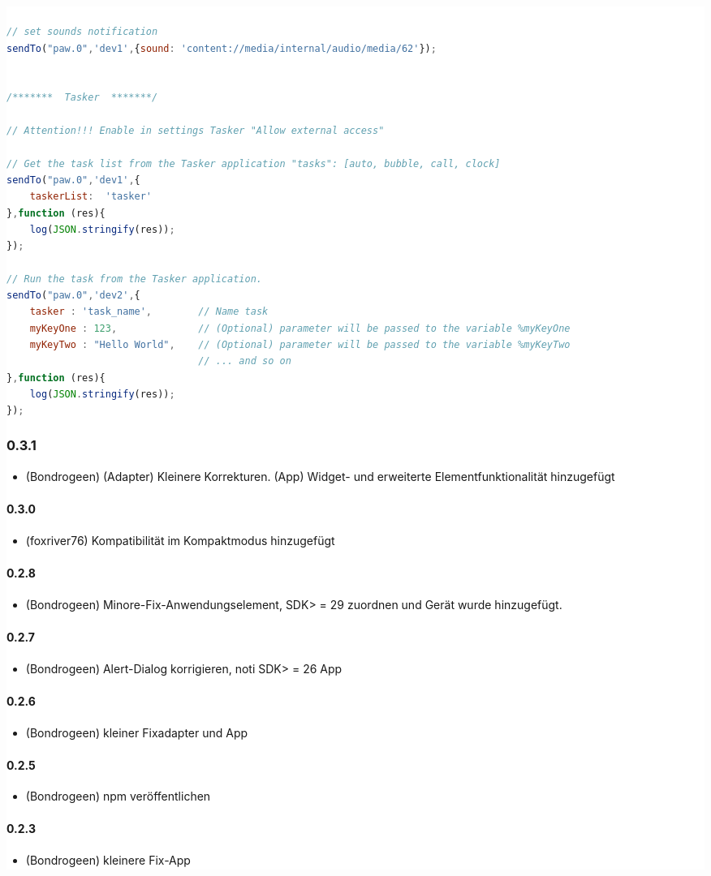 ```javascript

// set sounds notification
sendTo("paw.0",'dev1',{sound: 'content://media/internal/audio/media/62'});


/*******  Tasker  *******/

// Attention!!! Enable in settings Tasker "Allow external access"

// Get the task list from the Tasker application "tasks": [auto, bubble, call, clock]
sendTo("paw.0",'dev1',{
    taskerList:  'tasker'
},function (res){
    log(JSON.stringify(res));
});

// Run the task from the Tasker application.
sendTo("paw.0",'dev2',{
    tasker : 'task_name',        // Name task
    myKeyOne : 123,              // (Optional) parameter will be passed to the variable %myKeyOne
    myKeyTwo : "Hello World",    // (Optional) parameter will be passed to the variable %myKeyTwo
                                 // ... and so on
},function (res){
    log(JSON.stringify(res));
});


```

### 0.3.1
* (Bondrogeen) (Adapter) Kleinere Korrekturen. (App) Widget- und erweiterte Elementfunktionalität hinzugefügt

#### 0.3.0
* (foxriver76) Kompatibilität im Kompaktmodus hinzugefügt

#### 0.2.8
* (Bondrogeen) Minore-Fix-Anwendungselement, SDK> = 29 zuordnen und Gerät wurde hinzugefügt.

#### 0.2.7
* (Bondrogeen) Alert-Dialog korrigieren, noti SDK> = 26 App

#### 0.2.6
* (Bondrogeen) kleiner Fixadapter und App

#### 0.2.5
* (Bondrogeen) npm veröffentlichen

#### 0.2.3
* (Bondrogeen) kleinere Fix-App
